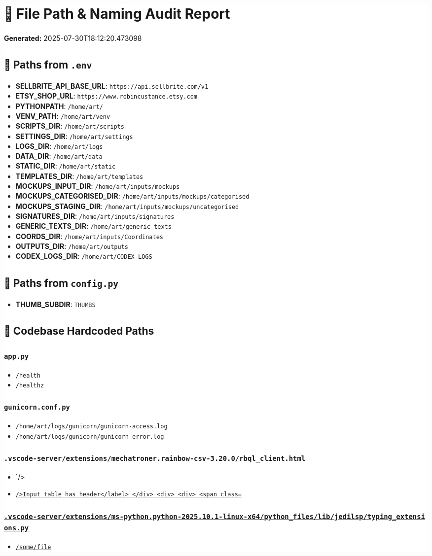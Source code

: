 # 🧠 File Path & Naming Audit Report
**Generated:** 2025-07-30T18:12:20.473098

## 🔧 Paths from `.env`
- **SELLBRITE_API_BASE_URL**: `https://api.sellbrite.com/v1`
- **ETSY_SHOP_URL**: `https://www.robincustance.etsy.com`
- **PYTHONPATH**: `/home/art/`
- **VENV_PATH**: `/home/art/venv`
- **SCRIPTS_DIR**: `/home/art/scripts`
- **SETTINGS_DIR**: `/home/art/settings`
- **LOGS_DIR**: `/home/art/logs`
- **DATA_DIR**: `/home/art/data`
- **STATIC_DIR**: `/home/art/static`
- **TEMPLATES_DIR**: `/home/art/templates`
- **MOCKUPS_INPUT_DIR**: `/home/art/inputs/mockups`
- **MOCKUPS_CATEGORISED_DIR**: `/home/art/inputs/mockups/categorised`
- **MOCKUPS_STAGING_DIR**: `/home/art/inputs/mockups/uncategorised`
- **SIGNATURES_DIR**: `/home/art/inputs/signatures`
- **GENERIC_TEXTS_DIR**: `/home/art/generic_texts`
- **COORDS_DIR**: `/home/art/inputs/Coordinates`
- **OUTPUTS_DIR**: `/home/art/outputs`
- **CODEX_LOGS_DIR**: `/home/art/CODEX-LOGS`

## 🧪 Paths from `config.py`
- **THUMB_SUBDIR**: `THUMBS`

## 📂 Codebase Hardcoded Paths
### `app.py`
- `/health`
- `/healthz`

### `gunicorn.conf.py`
- `/home/art/logs/gunicorn/gunicorn-access.log`
- `/home/art/logs/gunicorn/gunicorn-error.log`

### `.vscode-server/extensions/mechatroner.rainbow-csv-3.20.0/rbql_client.html`
- `/></a>
    <p><a href=`
- `/>Input table has header</label>
        </div>
        <div>
            <div>
              <span class=`

### `.vscode-server/extensions/ms-python.python-2025.10.1-linux-x64/python_files/lib/jedilsp/typing_extensions.py`
- `/some/file`
